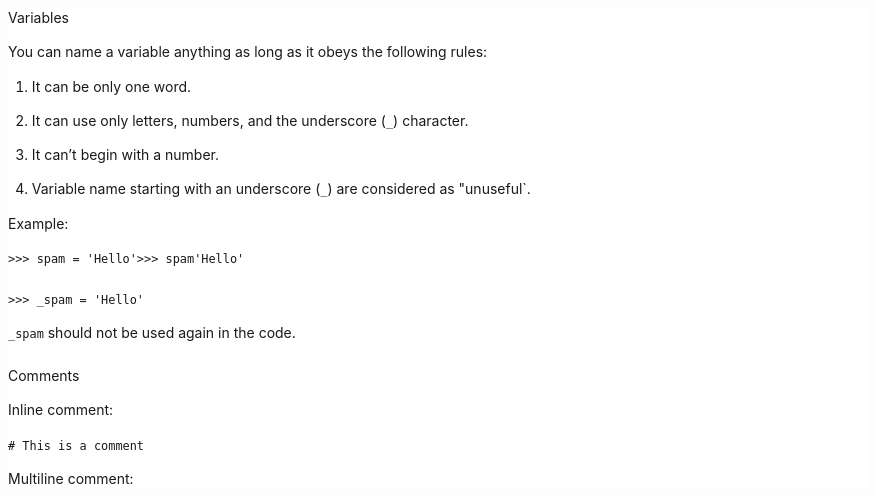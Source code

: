 <span class="text-4505230f--HeadingH400-686c0942--textContentFamily-49a318e1"><span data-key="7a4c0d2bc2d644e89561032f0195221c"><span data-offset-key="7a4c0d2bc2d644e89561032f0195221c:0">Variables</span></span></span>

<span class="text-4505230f--TextH400-3033861f--textContentFamily-49a318e1"><span data-key="d4e7ce0d703c4c6c8aadb2c1839c0061"><span data-offset-key="d4e7ce0d703c4c6c8aadb2c1839c0061:0">You can name a variable anything as long as it obeys the following rules:</span></span></span>

1.  <span class="text-4505230f--TextH400-3033861f--textContentFamily-49a318e1"><span data-key="dc6598860a03423e848b299e5db5b2cd"><span data-offset-key="dc6598860a03423e848b299e5db5b2cd:0">It can be only one word.</span></span></span>

2.  <span class="text-4505230f--TextH400-3033861f--textContentFamily-49a318e1"><span data-key="9163c632686f4440ba05a40343bbc936"><span data-offset-key="9163c632686f4440ba05a40343bbc936:0">It can use only letters, numbers, and the underscore (</span><span data-offset-key="9163c632686f4440ba05a40343bbc936:1">`_`</span><span data-offset-key="9163c632686f4440ba05a40343bbc936:2">) character.</span></span></span>

3.  <span class="text-4505230f--TextH400-3033861f--textContentFamily-49a318e1"><span data-key="99a71cd5c5314ebe80b0a3415491a913"><span data-offset-key="99a71cd5c5314ebe80b0a3415491a913:0">It can’t begin with a number.</span></span></span>

4.  <span class="text-4505230f--TextH400-3033861f--textContentFamily-49a318e1"><span data-key="5fa34dfa1bd1492ab5ea3c0e3a9bae07"><span data-offset-key="5fa34dfa1bd1492ab5ea3c0e3a9bae07:0">Variable name starting with an underscore (</span><span data-offset-key="5fa34dfa1bd1492ab5ea3c0e3a9bae07:1">`_`</span><span data-offset-key="5fa34dfa1bd1492ab5ea3c0e3a9bae07:2">) are considered as "unuseful\`.</span></span></span>

<span class="text-4505230f--TextH400-3033861f--textContentFamily-49a318e1"><span data-key="ef64edccf1f847998bbe89cb964f23e1"><span data-offset-key="ef64edccf1f847998bbe89cb964f23e1:0">Example:</span></span></span>

    >>> spam = 'Hello'>>> spam'Hello'

    >>> _spam = 'Hello'

<span class="text-4505230f--TextH400-3033861f--textContentFamily-49a318e1"><span data-key="31e290be8840431b97a6e5cf61f78710"><span data-offset-key="31e290be8840431b97a6e5cf61f78710:0">`_spam`</span><span data-offset-key="31e290be8840431b97a6e5cf61f78710:1"> should not be used again in the code.</span></span></span>

### 

<span class="text-4505230f--HeadingH400-686c0942--textContentFamily-49a318e1"><span data-key="5f1f4e722a8948d48fd67bb1b161bd1d"><span data-offset-key="5f1f4e722a8948d48fd67bb1b161bd1d:0">Comments</span></span></span>

<span class="text-4505230f--TextH400-3033861f--textContentFamily-49a318e1"><span data-key="0122aa4148c146898a7872557f486352"><span data-offset-key="0122aa4148c146898a7872557f486352:0">Inline comment:</span></span></span>

    # This is a comment

<span class="text-4505230f--TextH400-3033861f--textContentFamily-49a318e1"><span data-key="23902c2f78a04da6a7f405cc2e96bccd"><span data-offset-key="23902c2f78a04da6a7f405cc2e96bccd:0">Multiline comment:</span></span></span>
